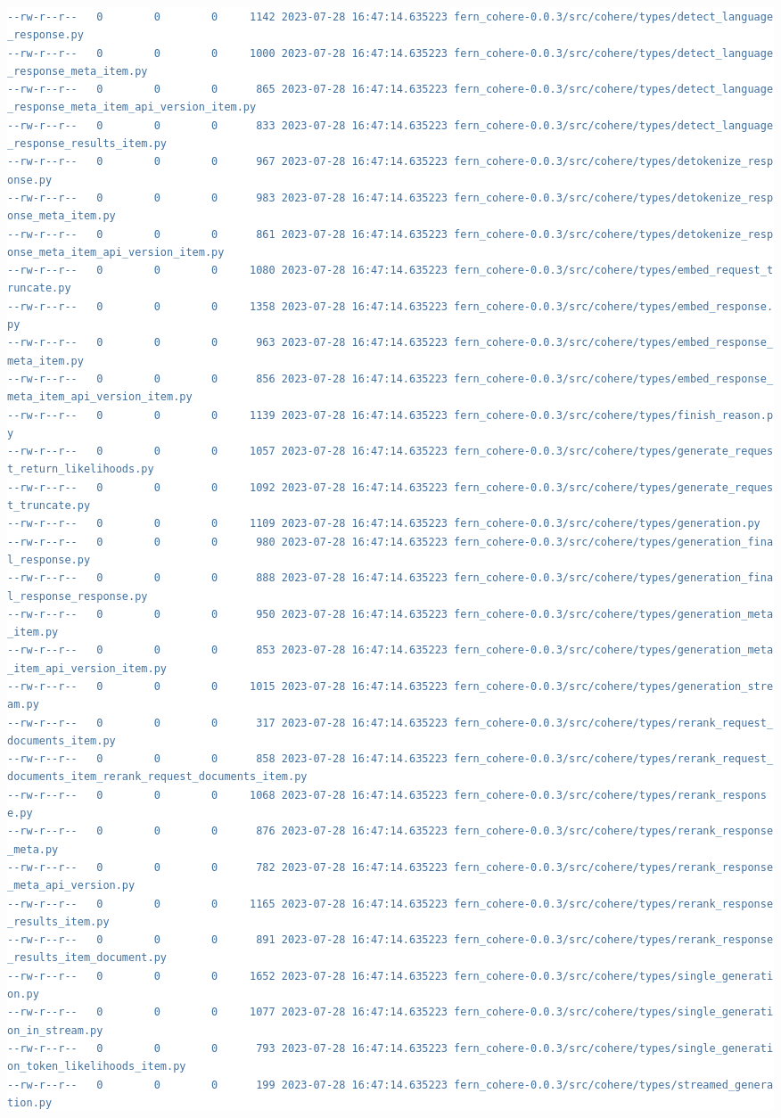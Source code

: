 ```diff
--rw-r--r--   0        0        0     1142 2023-07-28 16:47:14.635223 fern_cohere-0.0.3/src/cohere/types/detect_language_response.py
--rw-r--r--   0        0        0     1000 2023-07-28 16:47:14.635223 fern_cohere-0.0.3/src/cohere/types/detect_language_response_meta_item.py
--rw-r--r--   0        0        0      865 2023-07-28 16:47:14.635223 fern_cohere-0.0.3/src/cohere/types/detect_language_response_meta_item_api_version_item.py
--rw-r--r--   0        0        0      833 2023-07-28 16:47:14.635223 fern_cohere-0.0.3/src/cohere/types/detect_language_response_results_item.py
--rw-r--r--   0        0        0      967 2023-07-28 16:47:14.635223 fern_cohere-0.0.3/src/cohere/types/detokenize_response.py
--rw-r--r--   0        0        0      983 2023-07-28 16:47:14.635223 fern_cohere-0.0.3/src/cohere/types/detokenize_response_meta_item.py
--rw-r--r--   0        0        0      861 2023-07-28 16:47:14.635223 fern_cohere-0.0.3/src/cohere/types/detokenize_response_meta_item_api_version_item.py
--rw-r--r--   0        0        0     1080 2023-07-28 16:47:14.635223 fern_cohere-0.0.3/src/cohere/types/embed_request_truncate.py
--rw-r--r--   0        0        0     1358 2023-07-28 16:47:14.635223 fern_cohere-0.0.3/src/cohere/types/embed_response.py
--rw-r--r--   0        0        0      963 2023-07-28 16:47:14.635223 fern_cohere-0.0.3/src/cohere/types/embed_response_meta_item.py
--rw-r--r--   0        0        0      856 2023-07-28 16:47:14.635223 fern_cohere-0.0.3/src/cohere/types/embed_response_meta_item_api_version_item.py
--rw-r--r--   0        0        0     1139 2023-07-28 16:47:14.635223 fern_cohere-0.0.3/src/cohere/types/finish_reason.py
--rw-r--r--   0        0        0     1057 2023-07-28 16:47:14.635223 fern_cohere-0.0.3/src/cohere/types/generate_request_return_likelihoods.py
--rw-r--r--   0        0        0     1092 2023-07-28 16:47:14.635223 fern_cohere-0.0.3/src/cohere/types/generate_request_truncate.py
--rw-r--r--   0        0        0     1109 2023-07-28 16:47:14.635223 fern_cohere-0.0.3/src/cohere/types/generation.py
--rw-r--r--   0        0        0      980 2023-07-28 16:47:14.635223 fern_cohere-0.0.3/src/cohere/types/generation_final_response.py
--rw-r--r--   0        0        0      888 2023-07-28 16:47:14.635223 fern_cohere-0.0.3/src/cohere/types/generation_final_response_response.py
--rw-r--r--   0        0        0      950 2023-07-28 16:47:14.635223 fern_cohere-0.0.3/src/cohere/types/generation_meta_item.py
--rw-r--r--   0        0        0      853 2023-07-28 16:47:14.635223 fern_cohere-0.0.3/src/cohere/types/generation_meta_item_api_version_item.py
--rw-r--r--   0        0        0     1015 2023-07-28 16:47:14.635223 fern_cohere-0.0.3/src/cohere/types/generation_stream.py
--rw-r--r--   0        0        0      317 2023-07-28 16:47:14.635223 fern_cohere-0.0.3/src/cohere/types/rerank_request_documents_item.py
--rw-r--r--   0        0        0      858 2023-07-28 16:47:14.635223 fern_cohere-0.0.3/src/cohere/types/rerank_request_documents_item_rerank_request_documents_item.py
--rw-r--r--   0        0        0     1068 2023-07-28 16:47:14.635223 fern_cohere-0.0.3/src/cohere/types/rerank_response.py
--rw-r--r--   0        0        0      876 2023-07-28 16:47:14.635223 fern_cohere-0.0.3/src/cohere/types/rerank_response_meta.py
--rw-r--r--   0        0        0      782 2023-07-28 16:47:14.635223 fern_cohere-0.0.3/src/cohere/types/rerank_response_meta_api_version.py
--rw-r--r--   0        0        0     1165 2023-07-28 16:47:14.635223 fern_cohere-0.0.3/src/cohere/types/rerank_response_results_item.py
--rw-r--r--   0        0        0      891 2023-07-28 16:47:14.635223 fern_cohere-0.0.3/src/cohere/types/rerank_response_results_item_document.py
--rw-r--r--   0        0        0     1652 2023-07-28 16:47:14.635223 fern_cohere-0.0.3/src/cohere/types/single_generation.py
--rw-r--r--   0        0        0     1077 2023-07-28 16:47:14.635223 fern_cohere-0.0.3/src/cohere/types/single_generation_in_stream.py
--rw-r--r--   0        0        0      793 2023-07-28 16:47:14.635223 fern_cohere-0.0.3/src/cohere/types/single_generation_token_likelihoods_item.py
--rw-r--r--   0        0        0      199 2023-07-28 16:47:14.635223 fern_cohere-0.0.3/src/cohere/types/streamed_generation.py
```